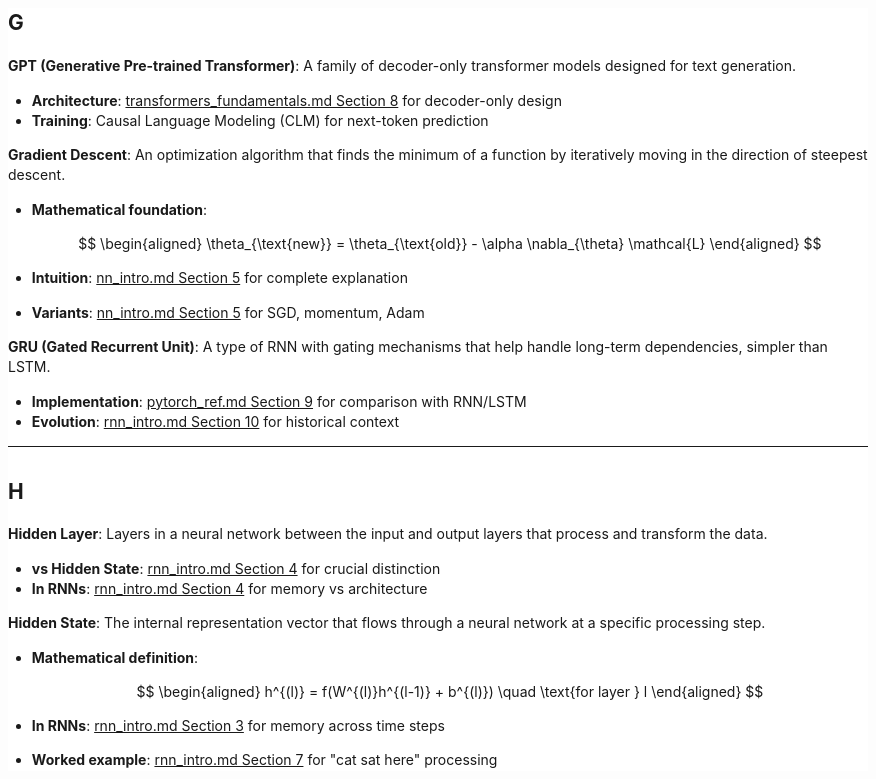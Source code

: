 
## G

**GPT (Generative Pre-trained Transformer)**: A family of decoder-only transformer models designed for text generation.

- **Architecture**: [transformers_fundamentals.md Section 8](./transformers_fundamentals.md#decoder-only-gpt-family) for decoder-only design
- **Training**: Causal Language Modeling (CLM) for next-token prediction

**Gradient Descent**: An optimization algorithm that finds the minimum of a function by iteratively moving in the direction of steepest descent.

- **Mathematical foundation**:

  $$
  \begin{aligned}
  \theta_{\text{new}} = \theta_{\text{old}} - \alpha \nabla_{\theta} \mathcal{L}
  \end{aligned}
  $$
- **Intuition**: [nn_intro.md Section 5](./nn_intro.md#gradient-descent-the-universal-learning-algorithm) for complete explanation
- **Variants**: [nn_intro.md Section 5](./nn_intro.md#from-simple-to-sophisticated-the-evolution-of-optimizers) for SGD, momentum, Adam

**GRU (Gated Recurrent Unit)**: A type of RNN with gating mechanisms that help handle long-term dependencies, simpler than LSTM.

- **Implementation**: [pytorch_ref.md Section 9](./pytorch_ref.md#rnn-vs-lstm-vs-gru-comparison) for comparison with RNN/LSTM
- **Evolution**: [rnn_intro.md Section 10](./rnn_intro.md#10-evolution-beyond-vanilla-rnns) for historical context

---

## H

**Hidden Layer**: Layers in a neural network between the input and output layers that process and transform the data.

- **vs Hidden State**: [rnn_intro.md Section 4](./rnn_intro.md#4-understanding-hidden-states-vs-hidden-layers) for crucial distinction
- **In RNNs**: [rnn_intro.md Section 4](./rnn_intro.md#4-understanding-hidden-states-vs-hidden-layers) for memory vs architecture

**Hidden State**: The internal representation vector that flows through a neural network at a specific processing step.
- **Mathematical definition**:

  $$
  \begin{aligned}
  h^{(l)} = f(W^{(l)}h^{(l-1)} + b^{(l)}) \quad \text{for layer } l
  \end{aligned}
  $$
- **In RNNs**: [rnn_intro.md Section 3](./rnn_intro.md#3-the-core-rnn-equation) for memory across time steps
- **Worked example**: [rnn_intro.md Section 7](./rnn_intro.md#7-worked-example-cat-sat-here) for "cat sat here" processing
